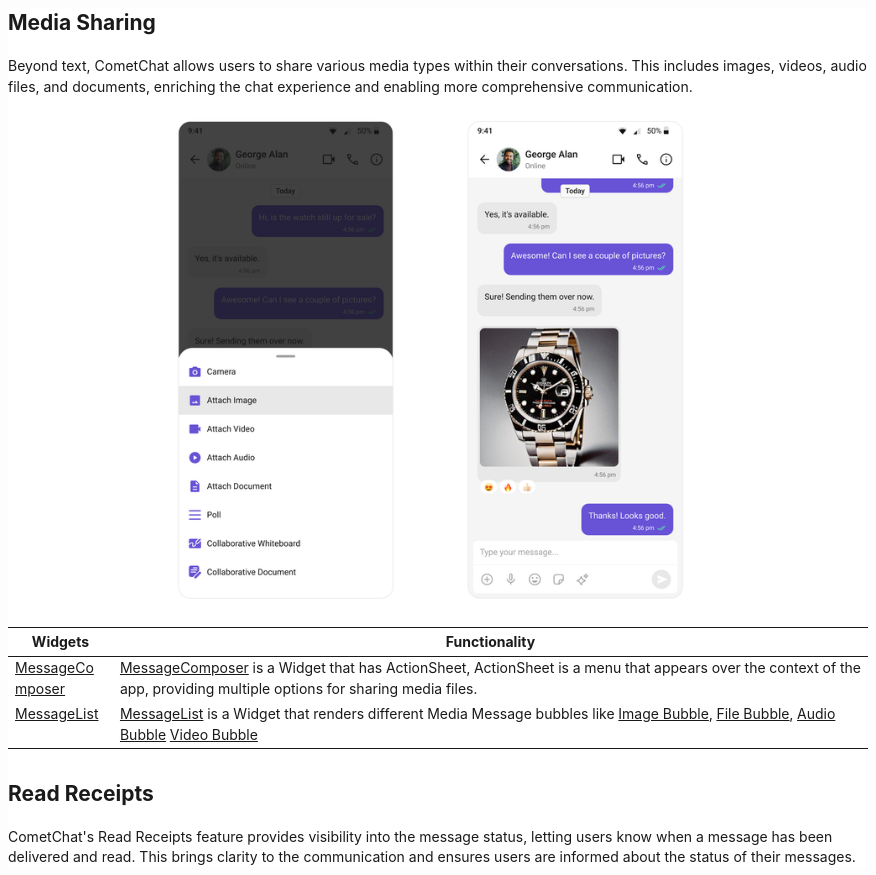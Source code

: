 

## Media Sharing

Beyond text, CometChat allows users to share various media types within their conversations. This includes images, videos, audio files, and documents, enriching the chat experience and enabling more comprehensive communication.

![](../../assets/features/chat/core/media_sharing.png)

| Widgets                                      | Functionality                                                                                                                                                                                                                                                                |
| ----------------------------------------------- | ---------------------------------------------------------------------------------------------------------------------------------------------------------------------------------------------------------------------------------------------------------------------------- |
| [MessageComposer](/ui-kit/flutter/message-composer) | [MessageComposer](/ui-kit/flutter/message-composer) is a Widget that has ActionSheet, ActionSheet is a menu that appears over the context of the app, providing multiple options for sharing media files.                                                                     |
| [MessageList](/ui-kit/flutter/message-list)         | [MessageList](/ui-kit/flutter/message-list) is a Widget that renders different Media Message bubbles like [Image Bubble](/ui-kit/flutter/image-bubble), [File Bubble](/ui-kit/flutter/file-bubble), [Audio Bubble](/ui-kit/flutter/audio-bubble) [Video Bubble](/ui-kit/flutter/video-bubble) |



## Read Receipts

CometChat's Read Receipts feature provides visibility into the message status, letting users know when a message has been delivered and read. This brings clarity to the communication and ensures users are informed about the status of their messages.

